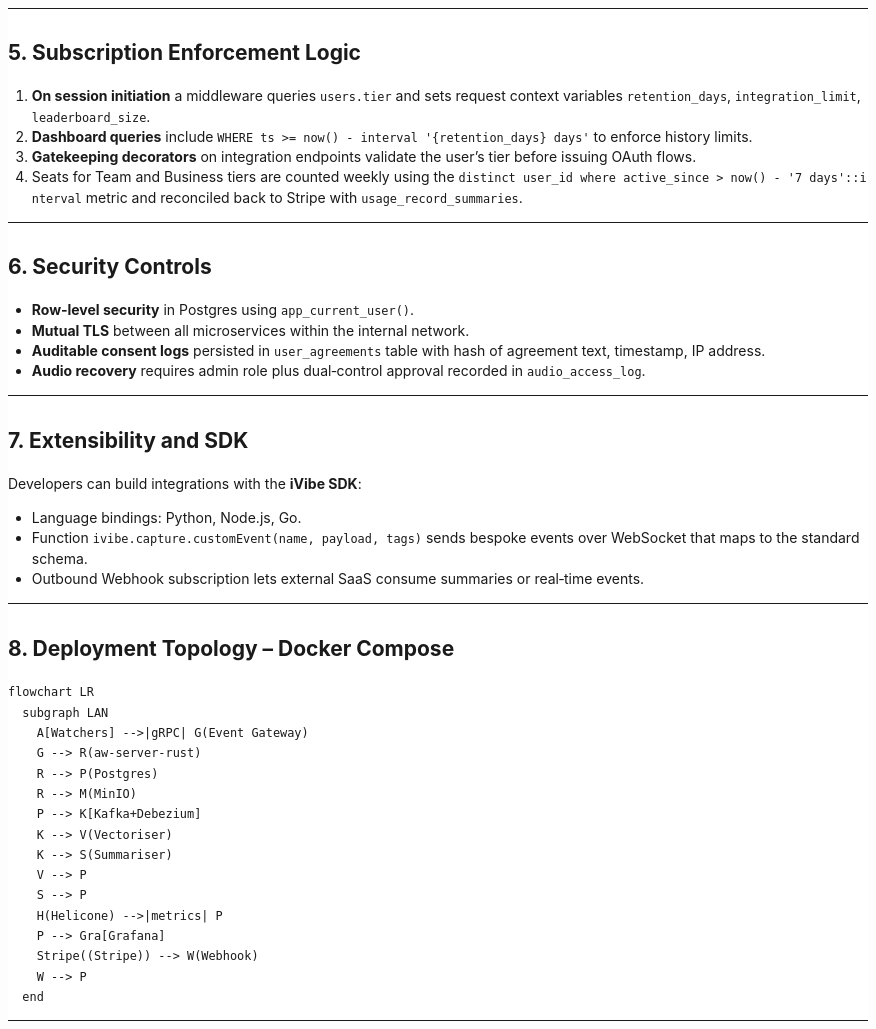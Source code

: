 
---

## 5. Subscription Enforcement Logic

1. **On session initiation** a middleware queries `users.tier` and sets request context variables `retention_days`, `integration_limit`, `leaderboard_size`.
2. **Dashboard queries** include `WHERE ts >= now() - interval '{retention_days} days'` to enforce history limits.
3. **Gatekeeping decorators** on integration endpoints validate the user’s tier before issuing OAuth flows.
4. Seats for Team and Business tiers are counted weekly using the `distinct user_id where active_since > now() - '7 days'::interval` metric and reconciled back to Stripe with `usage_record_summaries`.

---

## 6. Security Controls

- **Row‑level security** in Postgres using `app_current_user()`.
- **Mutual TLS** between all microservices within the internal network.
- **Auditable consent logs** persisted in `user_agreements` table with hash of agreement text, timestamp, IP address.
- **Audio recovery** requires admin role plus dual‑control approval recorded in `audio_access_log`.

---

## 7. Extensibility and SDK

Developers can build integrations with the **iVibe SDK**:

- Language bindings: Python, Node.js, Go.
- Function `ivibe.capture.customEvent(name, payload, tags)` sends bespoke events over WebSocket that maps to the standard schema.
- Outbound Webhook subscription lets external SaaS consume summaries or real‑time events.

---

## 8. Deployment Topology – Docker Compose

```mermaid
flowchart LR
  subgraph LAN
    A[Watchers] -->|gRPC| G(Event Gateway)
    G --> R(aw‑server‑rust)
    R --> P(Postgres)
    R --> M(MinIO)
    P --> K[Kafka+Debezium]
    K --> V(Vectoriser)
    K --> S(Summariser)
    V --> P
    S --> P
    H(Helicone) -->|metrics| P
    P --> Gra[Grafana]
    Stripe((Stripe)) --> W(Webhook)
    W --> P
  end
```

---